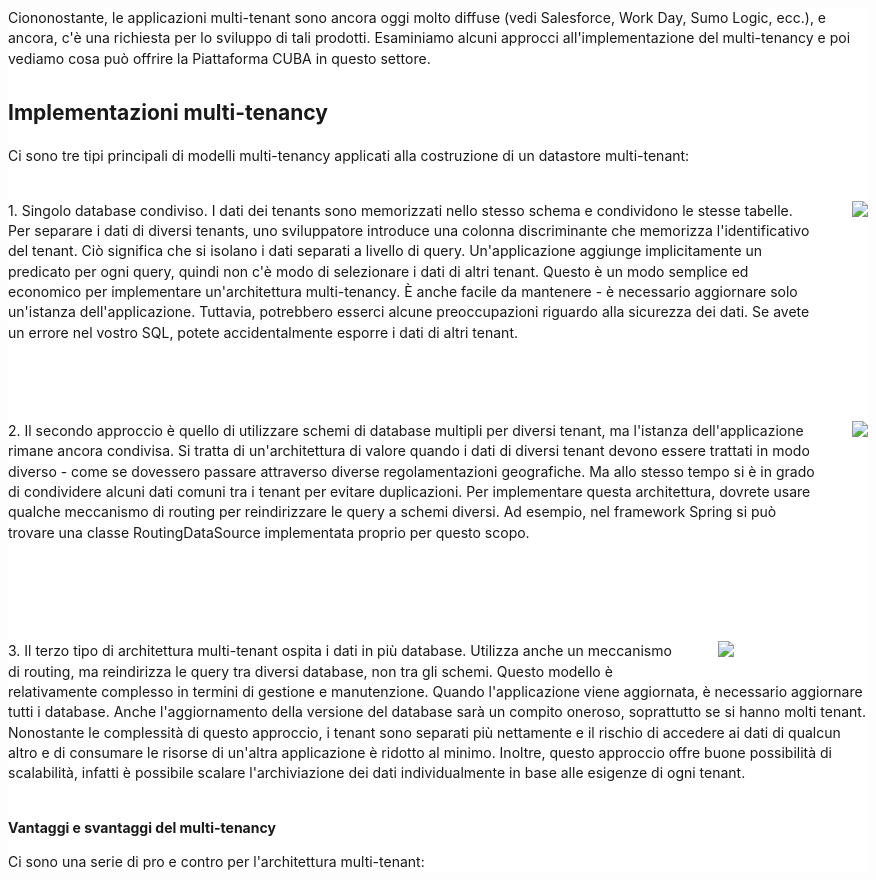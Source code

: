 Ciononostante, le applicazioni multi-tenant sono ancora oggi molto diffuse (vedi Salesforce, Work Day, Sumo Logic, ecc.), e ancora, c'è una richiesta per lo sviluppo di tali prodotti. Esaminiamo alcuni approcci all'implementazione del multi-tenancy e poi vediamo cosa può offrire la Piattaforma CUBA in questo settore.   

## Implementazioni multi-tenancy

Ci sono tre tipi principali di modelli multi-tenancy applicati alla costruzione di un datastore multi-tenant:
  
<br>
<img src="http://192.168.45.58:1337/uploads/be0139222d3f4ee39baca047cedf227c.png" style="float: right; height: 180px; margin-left:35px;margin-bottom:20px;">
1. Singolo database condiviso. I dati dei tenants sono memorizzati nello stesso schema e condividono le stesse tabelle. Per separare i dati di diversi tenants, uno sviluppatore introduce una colonna discriminante che memorizza l'identificativo del tenant. Ciò significa che si isolano i dati separati a livello di query. Un'applicazione aggiunge implicitamente un predicato per ogni query, quindi non c'è modo di selezionare i dati di altri tenant. 
Questo è un modo semplice ed economico per implementare un'architettura multi-tenancy. È anche facile da mantenere - è necessario aggiornare solo un'istanza dell'applicazione. Tuttavia, potrebbero esserci alcune preoccupazioni riguardo alla sicurezza dei dati. Se avete un errore nel vostro SQL, potete accidentalmente esporre i dati di altri tenant. 

<br style="clear:both;">
<br> 
<img src="http://192.168.45.58:1337/uploads/b2096b52ad9a4808af5ba9d938880916.png" style="float: right; height: 180px;margin-left:35px;margin-bottom:20px;">
2. Il secondo approccio è quello di utilizzare schemi di database multipli per diversi tenant, ma l'istanza dell'applicazione rimane ancora condivisa. Si tratta di un'architettura di valore quando i dati di diversi tenant devono essere trattati in modo diverso - come se dovessero passare attraverso diverse regolamentazioni geografiche. Ma allo stesso tempo si è in grado di condividere alcuni dati comuni tra i tenant per evitare duplicazioni. Per implementare questa architettura, dovrete usare qualche meccanismo di routing per reindirizzare le query a schemi diversi. Ad esempio, nel framework Spring si può trovare una classe RoutingDataSource implementata proprio per questo scopo.

<br style="clear:both;">
<br>
<img src="http://192.168.45.58:1337/uploads/aa252517ca5a4524b70d21b24f73c53d.png" style="float: right; width: 150px;margin-left:35px; margin-bottom:20px;">
3. Il terzo tipo di architettura multi-tenant ospita i dati in più database. Utilizza anche un meccanismo di routing, ma reindirizza le query tra diversi database, non tra gli schemi. Questo modello è relativamente complesso in termini di gestione e manutenzione. Quando l'applicazione viene aggiornata, è necessario aggiornare tutti i database. Anche l'aggiornamento della versione del database sarà un compito oneroso, soprattutto se si hanno molti tenant. 
Nonostante le complessità di questo approccio, i tenant sono separati più nettamente e il rischio di accedere ai dati di qualcun altro e di consumare le risorse di un'altra applicazione è ridotto al minimo. Inoltre, questo approccio offre buone possibilità di scalabilità, infatti è possibile scalare l'archiviazione dei dati individualmente in base alle esigenze di ogni tenant.
<br style="clear:both;">
<br>
 
**Vantaggi e svantaggi del multi-tenancy**

Ci sono una serie di pro e contro per l'architettura multi-tenant:
